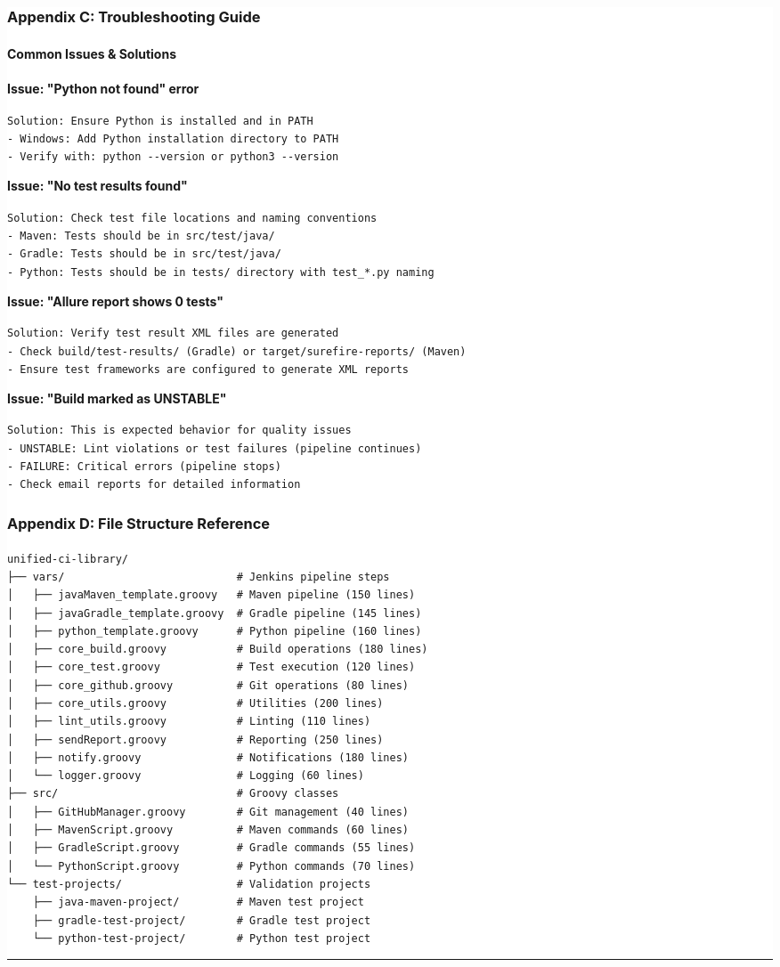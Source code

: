 ### Appendix C: Troubleshooting Guide

#### Common Issues & Solutions

**Issue: "Python not found" error**
```
Solution: Ensure Python is installed and in PATH
- Windows: Add Python installation directory to PATH
- Verify with: python --version or python3 --version
```

**Issue: "No test results found"**
```
Solution: Check test file locations and naming conventions
- Maven: Tests should be in src/test/java/
- Gradle: Tests should be in src/test/java/
- Python: Tests should be in tests/ directory with test_*.py naming
```

**Issue: "Allure report shows 0 tests"**
```
Solution: Verify test result XML files are generated
- Check build/test-results/ (Gradle) or target/surefire-reports/ (Maven)
- Ensure test frameworks are configured to generate XML reports
```

**Issue: "Build marked as UNSTABLE"**
```
Solution: This is expected behavior for quality issues
- UNSTABLE: Lint violations or test failures (pipeline continues)
- FAILURE: Critical errors (pipeline stops)
- Check email reports for detailed information
```

### Appendix D: File Structure Reference

```
unified-ci-library/
├── vars/                           # Jenkins pipeline steps
│   ├── javaMaven_template.groovy   # Maven pipeline (150 lines)
│   ├── javaGradle_template.groovy  # Gradle pipeline (145 lines)
│   ├── python_template.groovy      # Python pipeline (160 lines)
│   ├── core_build.groovy           # Build operations (180 lines)
│   ├── core_test.groovy            # Test execution (120 lines)
│   ├── core_github.groovy          # Git operations (80 lines)
│   ├── core_utils.groovy           # Utilities (200 lines)
│   ├── lint_utils.groovy           # Linting (110 lines)
│   ├── sendReport.groovy           # Reporting (250 lines)
│   ├── notify.groovy               # Notifications (180 lines)
│   └── logger.groovy               # Logging (60 lines)
├── src/                            # Groovy classes
│   ├── GitHubManager.groovy        # Git management (40 lines)
│   ├── MavenScript.groovy          # Maven commands (60 lines)
│   ├── GradleScript.groovy         # Gradle commands (55 lines)
│   └── PythonScript.groovy         # Python commands (70 lines)
└── test-projects/                  # Validation projects
    ├── java-maven-project/         # Maven test project
    ├── gradle-test-project/        # Gradle test project
    └── python-test-project/        # Python test project
```

---